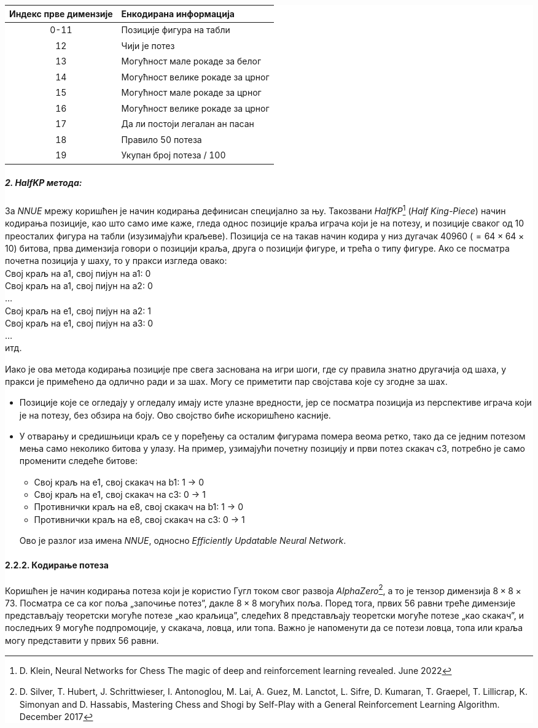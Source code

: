 | Индекс прве димензије | Енкодирана информација |
| :-----: | :----- |
| 0-11 | Позиције фигура на табли |
| 12 | Чији је потез |
| 13 | Могућност мале рокаде за белог |
| 14 | Могућност велике рокаде за црног |
| 15 | Могућност мале рокаде за црног |
| 16 | Могућност велике рокаде за црног |
| 17 | Да ли постоји легалан ан пасан |
| 18 | Правило 50 потеза |
| 19 | Укупан број потеза / 100 |

##### 2. *HalfKP* метода:

За *NNUE* мрежу коришћен је начин кодирања дефинисан специјално за њу. Такозвани *HalfKP*[^6] (*Half King-Piece*) начин кодирања позиције, као што само име каже, гледа однос позиције краља играча који је на потезу, и позиције сваког од 10 преосталих фигура на табли (изузимајући краљеве). Позиција се на такав начин кодира у низ дугачак 40960 ($=64 \times 64 \times 10$) битова, прва димензија говори о позицији краља, друга о позицији фигуре, и трећа о типу фигуре. Ако се посматра почетна позиција у шаху, то у пракси изгледа овако:  
Свој краљ на а1, свој пијун на а1: 0  
Свој краљ на а1, свој пијун на а2: 0  
…  
Свој краљ на е1, свој пијун на а2: 1  
Свој краљ на е1, свој пијун на а3: 0  
…  
итд.

Иако је ова метода кодирања позиције пре свега заснована на игри шоги, где су правила знатно другачија од шаха, у пракси је примећено да одлично ради и за шах. Могу се приметити пар својстава које су згодне за шах.

* Позиције које се огледају у огледалу имају истe улазнe вредности, јер се посматра позиција из перспективе играча који је на потезу, без обзира на боју. Ово својство биће искоришћено касније.  
* У отварању и средишњици краљ се у поређењу са осталим фигурама помера веома ретко, тако да се једним потезом мења само неколико битова у улазу. На пример, узимајући почетну позицију и први потез скакач c3, потребно је само променити следеће битове:  

  * Свој краљ на e1, свој скакач на b1: 1 &rarr; 0  
  * Свој краљ на e1, свој скакач на c3: 0 &rarr; 1  
  * Противнички краљ на e8, свој скакач на b1: 1 &rarr; 0  
  * Противнички краљ на e8, свој скакач на c3: 0 &rarr; 1

  Ово је разлог иза имена *NNUE*, односно *Efficiently Updatable Neural Network*.

#### 2.2.2. Кодирање потеза

Коришћен је начин кодирања потеза који је користио Гугл током свог развоја *AlphaZero*[^2], а то је тензор димензија $8 \times 8 \times 73$. Посматра се са ког поља „започиње потез”, дакле $8 \times 8$ могућих поља. Поред тога, првих 56 равни треће димензије представљају теоретски могуће потезе „као краљица”, следећих 8 представљају теоретски могуће потезе „као скакач”, и последњих 9 могуће подпромоције, у скакача, ловца, или топа. Важно је напоменути да се потези ловца, топа или краља могу представити у првих 56 равни.


[^1]: [Deep Blue versus Garry Kasparov](https://en.wikipedia.org/wiki/Deep_Blue_versus_Garry_Kasparov)  
[^2]: D. Silver, T. Hubert, J. Schrittwieser, I. Antonoglou, M. Lai, A. Guez, M. Lanctot, L. Sifre, D. Kumaran, T. Graepel, T. Lillicrap, K. Simonyan and D. Hassabis, Mastering Chess and Shogi by Self-Play with a General Reinforcement Learning Algorithm. December 2017  
[^3]: [Stockfish](https://stockfishchess.org/)  
[^4]: [Lichess Elite Database](https://database.nikonoel.fr/)  
[^5]: FIDE, Laws Of Chess. November 2008  
[^6]: D. Klein, Neural Networks for Chess The magic of deep and reinforcement learning revealed. June 2022  
[^7]: K. He, X. Zhang, S. Ren, J. Sun, Deep Residual Learning for Image Recognition. Dec 2015  
[^8]: [Vanishing gradient problem](https://en.wikipedia.org/wiki/Vanishing_gradient_problem)  
[^9]: M. Świechowski, K. Godlewski, B. Sawicki, J. Mańdziuk, Monte Carlo Tree Search: A Review of Recent Modifications and Applications. March 2021  
[^10]: S. H. Fuller, J. G. Gaschnig, J. J. Gillogly. Analysis of the alpha-beta pruning algorithm. July 1973  
[^11]: [Kendall’s Tau](https://en.wikipedia.org/wiki/Kendall_rank_correlation_coefficient)
[^12]: A. Elo. The Proposed USCF Rating System, Its Development, Theory, and Applications. August 1967